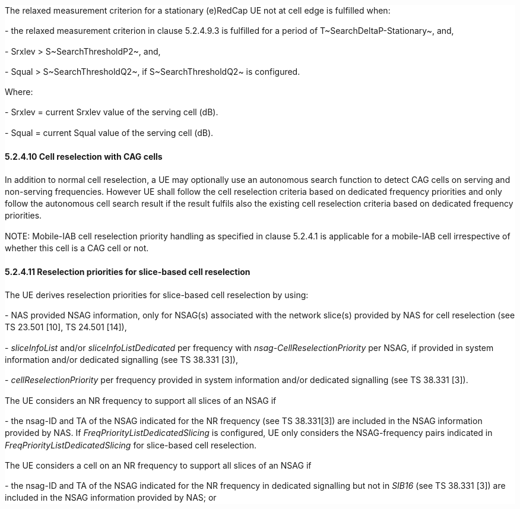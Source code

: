 The relaxed measurement criterion for a stationary (e)RedCap UE not at
cell edge is fulfilled when:

\- the relaxed measurement criterion in clause 5.2.4.9.3 is fulfilled
for a period of T~SearchDeltaP-Stationary~, and,

\- Srxlev \> S~SearchThresholdP2~, and,

\- Squal \> S~SearchThresholdQ2~, if S~SearchThresholdQ2~ is configured.

Where:

\- Srxlev = current Srxlev value of the serving cell (dB).

\- Squal = current Squal value of the serving cell (dB).

#### 5.2.4.10 Cell reselection with CAG cells

In addition to normal cell reselection, a UE may optionally use an
autonomous search function to detect CAG cells on serving and
non-serving frequencies. However UE shall follow the cell reselection
criteria based on dedicated frequency priorities and only follow the
autonomous cell search result if the result fulfils also the existing
cell reselection criteria based on dedicated frequency priorities.

NOTE: Mobile-IAB cell reselection priority handling as specified in
clause 5.2.4.1 is applicable for a mobile-IAB cell irrespective of
whether this cell is a CAG cell or not.

#### 5.2.4.11 Reselection priorities for slice-based cell reselection

The UE derives reselection priorities for slice-based cell reselection
by using:

\- NAS provided NSAG information, only for NSAG(s) associated with the
network slice(s) provided by NAS for cell reselection (see TS 23.501
\[10\], TS 24.501 \[14\]),

\- *sliceInfoList* and/or *sliceInfoListDedicated* per frequency with
*nsag-CellReselectionPriority* per NSAG, if provided in system
information and/or dedicated signalling (see TS 38.331 \[3\]),

\- *cellReselectionPriority* per frequency provided in system
information and/or dedicated signalling (see TS 38.331 \[3\]).

The UE considers an NR frequency to support all slices of an NSAG if

\- the nsag-ID and TA of the NSAG indicated for the NR frequency (see TS
38.331\[3\]) are included in the NSAG information provided by NAS. If
*FreqPriorityListDedicatedSlicing* is configured, UE only considers the
NSAG-frequency pairs indicated in *FreqPriorityListDedicatedSlicing* for
slice-based cell reselection.

The UE considers a cell on an NR frequency to support all slices of an
NSAG if

*-* the nsag-ID and TA of the NSAG indicated for the NR frequency in
dedicated signalling but not in *SIB16* (see TS 38.331 \[3\]) are
included in the NSAG information provided by NAS; or
